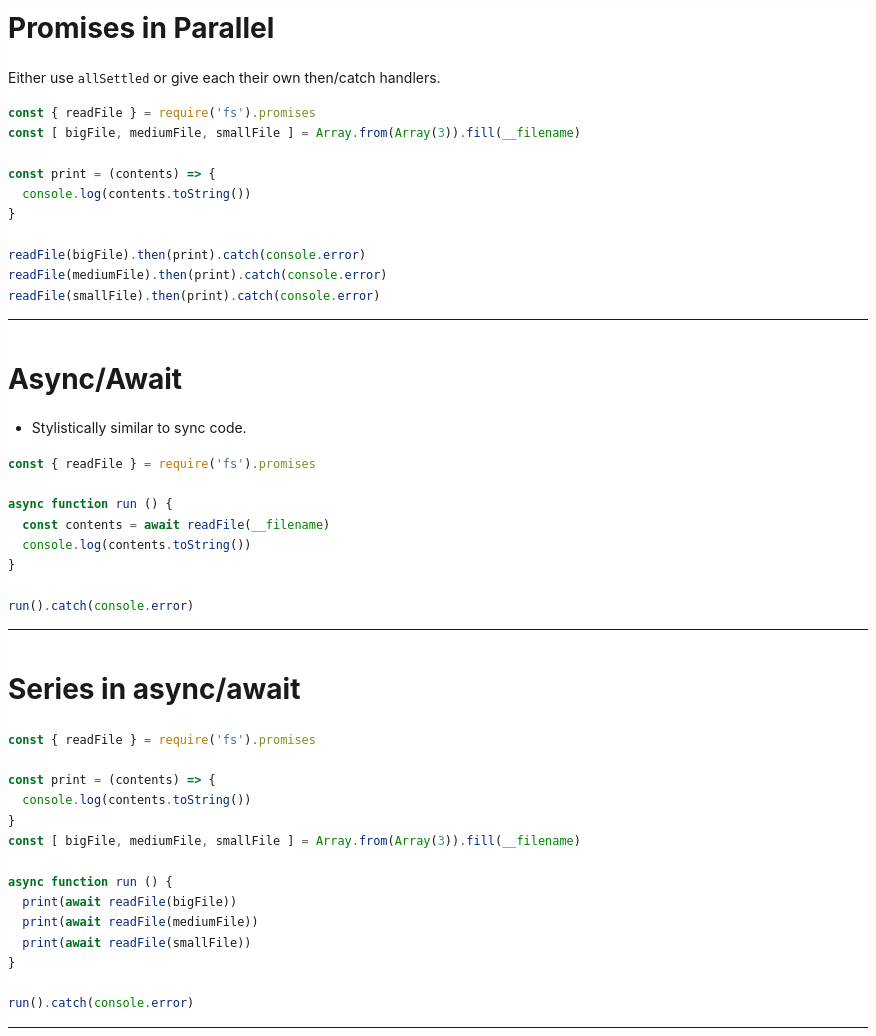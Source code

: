 # Promises in Parallel

Either use `allSettled` or give each their own then/catch handlers.

```js
const { readFile } = require('fs').promises
const [ bigFile, mediumFile, smallFile ] = Array.from(Array(3)).fill(__filename)

const print = (contents) => {
  console.log(contents.toString())
}

readFile(bigFile).then(print).catch(console.error)
readFile(mediumFile).then(print).catch(console.error)
readFile(smallFile).then(print).catch(console.error)
```

---

# Async/Await

- Stylistically similar to sync code.

```js
const { readFile } = require('fs').promises

async function run () {
  const contents = await readFile(__filename)
  console.log(contents.toString())
}

run().catch(console.error)
```

---

# Series in async/await

```js
const { readFile } = require('fs').promises

const print = (contents) => {
  console.log(contents.toString())
}
const [ bigFile, mediumFile, smallFile ] = Array.from(Array(3)).fill(__filename)

async function run () {
  print(await readFile(bigFile))
  print(await readFile(mediumFile))
  print(await readFile(smallFile))
}

run().catch(console.error)
```

---